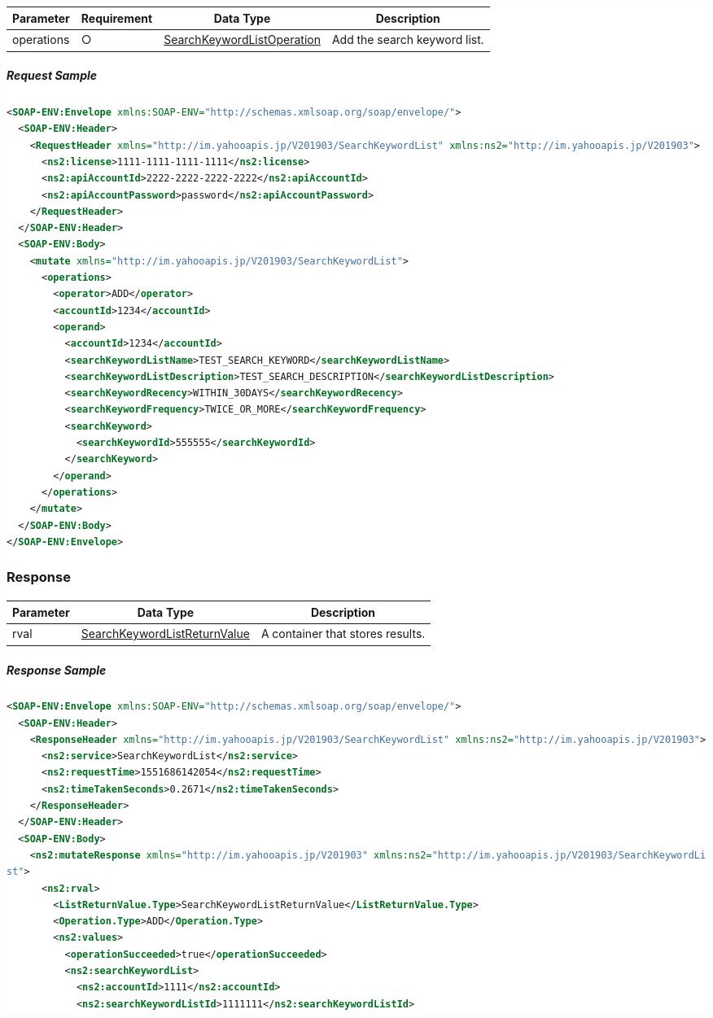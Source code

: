 | Parameter | Requirement | Data Type | Description |
|---|---|---|---|
| operations | ○ | [SearchKeywordListOperation](../data/SearchKeywordList/SearchKeywordListOperation.md) | Add the search keyword list.|

##### Request Sample
```xml
<SOAP-ENV:Envelope xmlns:SOAP-ENV="http://schemas.xmlsoap.org/soap/envelope/">
  <SOAP-ENV:Header>
    <RequestHeader xmlns="http://im.yahooapis.jp/V201903/SearchKeywordList" xmlns:ns2="http://im.yahooapis.jp/V201903">
      <ns2:license>1111-1111-1111-1111</ns2:license>
      <ns2:apiAccountId>2222-2222-2222-2222</ns2:apiAccountId>
      <ns2:apiAccountPassword>password</ns2:apiAccountPassword>
    </RequestHeader>
  </SOAP-ENV:Header>
  <SOAP-ENV:Body>
    <mutate xmlns="http://im.yahooapis.jp/V201903/SearchKeywordList">
      <operations>
        <operator>ADD</operator>
        <accountId>1234</accountId>
        <operand>
          <accountId>1234</accountId>
          <searchKeywordListName>TEST_SEARCH_KEYWORD</searchKeywordListName>
          <searchKeywordListDescription>TEST_SEARCH_DESCRIPTION</searchKeywordListDescription>
          <searchKeywordRecency>WITHIN_30DAYS</searchKeywordRecency>
          <searchKeywordFrequency>TWICE_OR_MORE</searchKeywordFrequency>
          <searchKeyword>
            <searchKeywordId>555555</searchKeywordId>
          </searchKeyword>
        </operand>
      </operations>
    </mutate>
  </SOAP-ENV:Body>
</SOAP-ENV:Envelope>
```

### Response
| Parameter | Data Type | Description |
|---|---|---|
| rval | [SearchKeywordListReturnValue](../data/SearchKeywordList/SearchKeywordListReturnValue.md) | A container that stores results. |

##### Response Sample
```xml
<SOAP-ENV:Envelope xmlns:SOAP-ENV="http://schemas.xmlsoap.org/soap/envelope/">
  <SOAP-ENV:Header>
    <ResponseHeader xmlns="http://im.yahooapis.jp/V201903/SearchKeywordList" xmlns:ns2="http://im.yahooapis.jp/V201903">
      <ns2:service>SearchKeywordList</ns2:service>
      <ns2:requestTime>1551686142054</ns2:requestTime>
      <ns2:timeTakenSeconds>0.2671</ns2:timeTakenSeconds>
    </ResponseHeader>
  </SOAP-ENV:Header>
  <SOAP-ENV:Body>
    <ns2:mutateResponse xmlns="http://im.yahooapis.jp/V201903" xmlns:ns2="http://im.yahooapis.jp/V201903/SearchKeywordList">
      <ns2:rval>
        <ListReturnValue.Type>SearchKeywordListReturnValue</ListReturnValue.Type>
        <Operation.Type>ADD</Operation.Type>
        <ns2:values>
          <operationSucceeded>true</operationSucceeded>
          <ns2:searchKeywordList>
            <ns2:accountId>1111</ns2:accountId>
            <ns2:searchKeywordListId>1111111</ns2:searchKeywordListId>
```